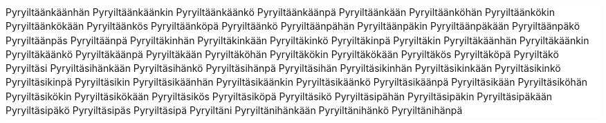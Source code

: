 Pyryiltäänkäänhän
Pyryiltäänkäänkin
Pyryiltäänkäänkö
Pyryiltäänkäänpä
Pyryiltäänkään
Pyryiltäänköhän
Pyryiltäänkökin
Pyryiltäänkökään
Pyryiltäänkös
Pyryiltäänköpä
Pyryiltäänkö
Pyryiltäänpähän
Pyryiltäänpäkin
Pyryiltäänpäkään
Pyryiltäänpäkö
Pyryiltäänpäs
Pyryiltäänpä
Pyryiltäkinhän
Pyryiltäkinkään
Pyryiltäkinkö
Pyryiltäkinpä
Pyryiltäkin
Pyryiltäkäänhän
Pyryiltäkäänkin
Pyryiltäkäänkö
Pyryiltäkäänpä
Pyryiltäkään
Pyryiltäköhän
Pyryiltäkökin
Pyryiltäkökään
Pyryiltäkös
Pyryiltäköpä
Pyryiltäkö
Pyryiltäsi
Pyryiltäsihänkään
Pyryiltäsihänkö
Pyryiltäsihänpä
Pyryiltäsihän
Pyryiltäsikinhän
Pyryiltäsikinkään
Pyryiltäsikinkö
Pyryiltäsikinpä
Pyryiltäsikin
Pyryiltäsikäänhän
Pyryiltäsikäänkin
Pyryiltäsikäänkö
Pyryiltäsikäänpä
Pyryiltäsikään
Pyryiltäsiköhän
Pyryiltäsikökin
Pyryiltäsikökään
Pyryiltäsikös
Pyryiltäsiköpä
Pyryiltäsikö
Pyryiltäsipähän
Pyryiltäsipäkin
Pyryiltäsipäkään
Pyryiltäsipäkö
Pyryiltäsipäs
Pyryiltäsipä
Pyryiltäni
Pyryiltänihänkään
Pyryiltänihänkö
Pyryiltänihänpä